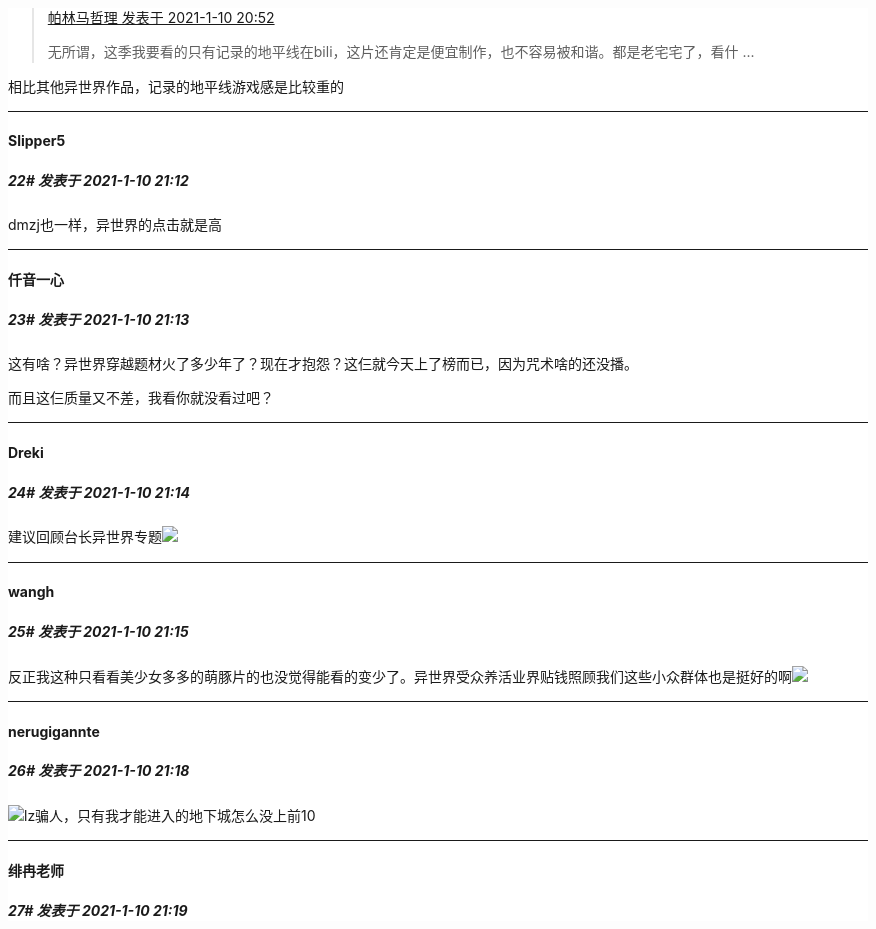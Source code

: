 
<blockquote><a href="httphttps://bbs.saraba1st.com/2b/forum.php?mod=redirect&amp;goto=findpost&amp;pid=49994506&amp;ptid=1982185" target="_blank">帕林马哲理 发表于 2021-1-10 20:52</a>

无所谓，这季我要看的只有记录的地平线在bili，这片还肯定是便宜制作，也不容易被和谐。都是老宅宅了，看什 ...</blockquote>
相比其他异世界作品，记录的地平线游戏感是比较重的


-----

####  Slipper5  
##### 22#       发表于 2021-1-10 21:12


dmzj也一样，异世界的点击就是高


-----

####  仟音一心  
##### 23#       发表于 2021-1-10 21:13


这有啥？异世界穿越题材火了多少年了？现在才抱怨？这仨就今天上了榜而已，因为咒术啥的还没播。

而且这仨质量又不差，我看你就没看过吧？


-----

####  Dreki  
##### 24#       发表于 2021-1-10 21:14


建议回顾台长异世界专题<img src="https://static.saraba1st.com/image/smiley/face2017/066.png" referrerpolicy="no-referrer">


-----

####  wangh  
##### 25#       发表于 2021-1-10 21:15


反正我这种只看看美少女多多的萌豚片的也没觉得能看的变少了。异世界受众养活业界贴钱照顾我们这些小众群体也是挺好的啊<img src="https://static.saraba1st.com/image/smiley/face2017/066.png" referrerpolicy="no-referrer">


-----

####  nerugigannte  
##### 26#       发表于 2021-1-10 21:18


<img src="https://static.saraba1st.com/image/smiley/face2017/136.png" referrerpolicy="no-referrer">lz骗人，只有我才能进入的地下城怎么没上前10


-----

####  绯冉老师  
##### 27#       发表于 2021-1-10 21:19
